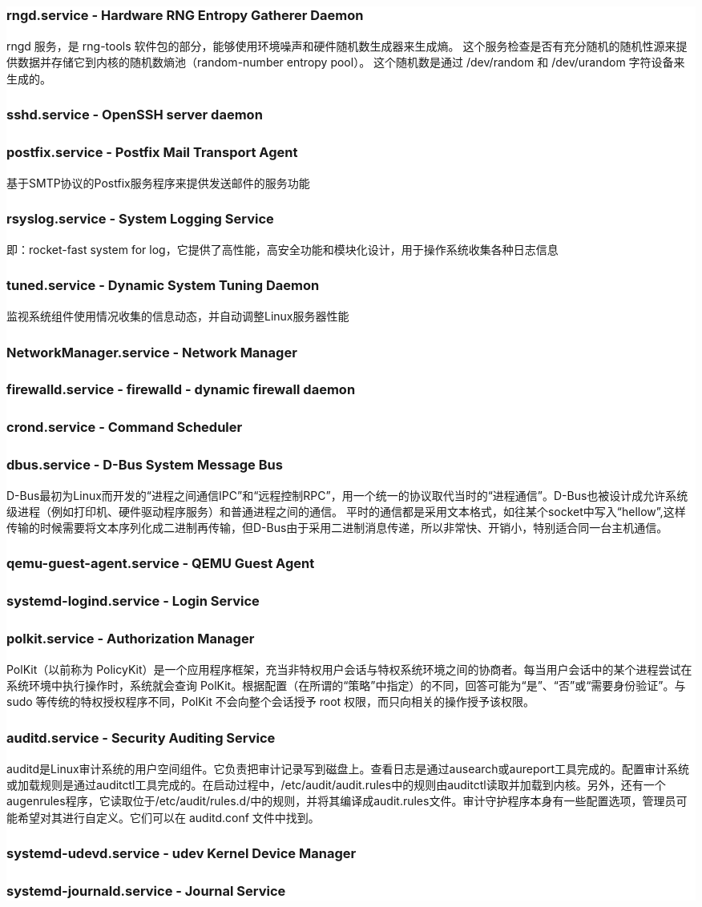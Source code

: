 ### rngd.service - Hardware RNG Entropy Gatherer Daemon

rngd 服务，是 rng-tools 软件包的部分，能够使用环境噪声和硬件随机数生成器来生成熵。 这个服务检查是否有充分随机的随机性源来提供数据并存储它到内核的随机数熵池（random-number entropy pool）。 这个随机数是通过 /dev/random 和 /dev/urandom 字符设备来生成的。

### sshd.service - OpenSSH server daemon

### postfix.service - Postfix Mail Transport Agent

基于SMTP协议的Postfix服务程序来提供发送邮件的服务功能

### rsyslog.service - System Logging Service

即：rocket-fast system for log，它提供了高性能，高安全功能和模块化设计，用于操作系统收集各种日志信息

### tuned.service - Dynamic System Tuning Daemon

监视系统组件使用情况收集的信息动态，并自动调整Linux服务器性能

### NetworkManager.service - Network Manager

### firewalld.service - firewalld - dynamic firewall daemon

### crond.service - Command Scheduler

### dbus.service - D-Bus System Message Bus

D-Bus最初为Linux而开发的“进程之间通信IPC”和“远程控制RPC”，用一个统一的协议取代当时的“进程通信”。D-Bus也被设计成允许系统级进程（例如打印机、硬件驱动程序服务）和普通进程之间的通信。
平时的通信都是采用文本格式，如往某个socket中写入“hellow”,这样传输的时候需要将文本序列化成二进制再传输，但D-Bus由于采用二进制消息传递，所以非常快、开销小，特别适合同一台主机通信。

### qemu-guest-agent.service - QEMU Guest Agent

### systemd-logind.service - Login Service

### polkit.service - Authorization Manager

PolKit（以前称为 PolicyKit）是一个应用程序框架，充当非特权用户会话与特权系统环境之间的协商者。每当用户会话中的某个进程尝试在系统环境中执行操作时，系统就会查询 PolKit。根据配置（在所谓的“策略”中指定）的不同，回答可能为“是”、“否”或“需要身份验证”。与 sudo 等传统的特权授权程序不同，PolKit 不会向整个会话授予 root 权限，而只向相关的操作授予该权限。

### auditd.service - Security Auditing Service

auditd是Linux审计系统的用户空间组件。它负责把审计记录写到磁盘上。查看日志是通过ausearch或aureport工具完成的。配置审计系统或加载规则是通过auditctl工具完成的。在启动过程中，/etc/audit/audit.rules中的规则由auditctl读取并加载到内核。另外，还有一个augenrules程序，它读取位于/etc/audit/rules.d/中的规则，并将其编译成audit.rules文件。审计守护程序本身有一些配置选项，管理员可能希望对其进行自定义。它们可以在 auditd.conf 文件中找到。

### systemd-udevd.service - udev Kernel Device Manager

### systemd-journald.service - Journal Service

